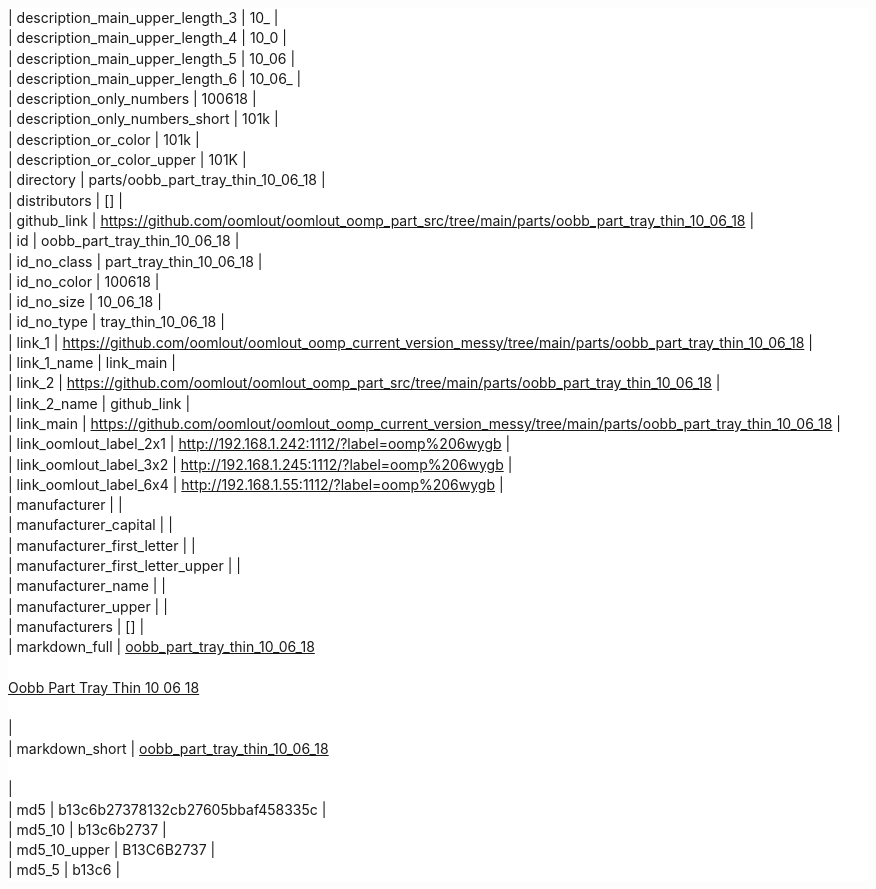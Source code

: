 | description_main_upper_length_3 | 10_ |  
| description_main_upper_length_4 | 10_0 |  
| description_main_upper_length_5 | 10_06 |  
| description_main_upper_length_6 | 10_06_ |  
| description_only_numbers | 100618 |  
| description_only_numbers_short | 101k |  
| description_or_color | 101k |  
| description_or_color_upper | 101K |  
| directory | parts/oobb_part_tray_thin_10_06_18 |  
| distributors | [] |  
| github_link | https://github.com/oomlout/oomlout_oomp_part_src/tree/main/parts/oobb_part_tray_thin_10_06_18 |  
| id | oobb_part_tray_thin_10_06_18 |  
| id_no_class | part_tray_thin_10_06_18 |  
| id_no_color | 100618 |  
| id_no_size | 10_06_18 |  
| id_no_type | tray_thin_10_06_18 |  
| link_1 | https://github.com/oomlout/oomlout_oomp_current_version_messy/tree/main/parts/oobb_part_tray_thin_10_06_18 |  
| link_1_name | link_main |  
| link_2 | https://github.com/oomlout/oomlout_oomp_part_src/tree/main/parts/oobb_part_tray_thin_10_06_18 |  
| link_2_name | github_link |  
| link_main | https://github.com/oomlout/oomlout_oomp_current_version_messy/tree/main/parts/oobb_part_tray_thin_10_06_18 |  
| link_oomlout_label_2x1 | http://192.168.1.242:1112/?label=oomp%206wygb |  
| link_oomlout_label_3x2 | http://192.168.1.245:1112/?label=oomp%206wygb |  
| link_oomlout_label_6x4 | http://192.168.1.55:1112/?label=oomp%206wygb |  
| manufacturer |  |  
| manufacturer_capital |  |  
| manufacturer_first_letter |  |  
| manufacturer_first_letter_upper |  |  
| manufacturer_name |  |  
| manufacturer_upper |  |  
| manufacturers | [] |  
| markdown_full | [oobb_part_tray_thin_10_06_18](https://github.com/oomlout/oomlout_oomp_current_version_messy/tree/main/parts/oobb_part_tray_thin_10_06_18)<br>[](https://github.com/oomlout/oomlout_oomp_current_version_messy/tree/main/parts/oobb_part_tray_thin_10_06_18)<br>[Oobb Part Tray Thin 10 06 18](https://github.com/oomlout/oomlout_oomp_current_version_messy/tree/main/parts/oobb_part_tray_thin_10_06_18)<br><br> |  
| markdown_short | [oobb_part_tray_thin_10_06_18](https://github.com/oomlout/oomlout_oomp_current_version_messy/tree/main/parts/oobb_part_tray_thin_10_06_18)<br><br> |  
| md5 | b13c6b27378132cb27605bbaf458335c |  
| md5_10 | b13c6b2737 |  
| md5_10_upper | B13C6B2737 |  
| md5_5 | b13c6 |  